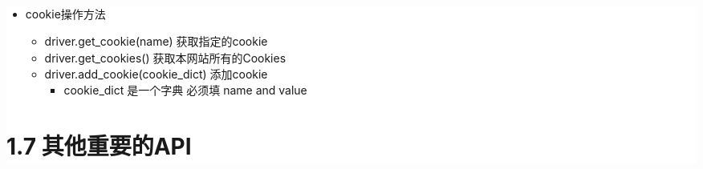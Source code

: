 - cookie操作方法

  - driver.get_cookie(name)   获取指定的cookie
  - driver.get_cookies()      获取本网站所有的Cookies
  - driver.add_cookie(cookie_dict)      添加cookie
    - cookie_dict 是一个字典   必须填 name and value















# 1.7 其他重要的API

